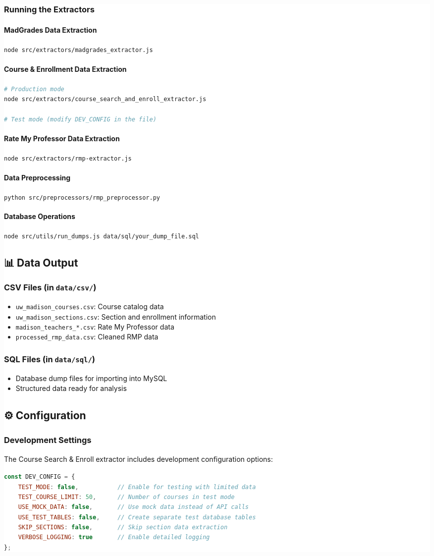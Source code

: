 ### Running the Extractors

#### MadGrades Data Extraction
```bash
node src/extractors/madgrades_extractor.js
```

#### Course & Enrollment Data Extraction
```bash
# Production mode
node src/extractors/course_search_and_enroll_extractor.js

# Test mode (modify DEV_CONFIG in the file)
```

#### Rate My Professor Data Extraction
```bash
node src/extractors/rmp-extractor.js
```

#### Data Preprocessing
```bash
python src/preprocessors/rmp_preprocessor.py
```

#### Database Operations
```bash
node src/utils/run_dumps.js data/sql/your_dump_file.sql
```

## 📊 Data Output

### CSV Files (in `data/csv/`)
- `uw_madison_courses.csv`: Course catalog data
- `uw_madison_sections.csv`: Section and enrollment information
- `madison_teachers_*.csv`: Rate My Professor data
- `processed_rmp_data.csv`: Cleaned RMP data

### SQL Files (in `data/sql/`)
- Database dump files for importing into MySQL
- Structured data ready for analysis

## ⚙️ Configuration

### Development Settings
The Course Search & Enroll extractor includes development configuration options:

```javascript
const DEV_CONFIG = {
    TEST_MODE: false,           // Enable for testing with limited data
    TEST_COURSE_LIMIT: 50,      // Number of courses in test mode
    USE_MOCK_DATA: false,       // Use mock data instead of API calls
    USE_TEST_TABLES: false,     // Create separate test database tables
    SKIP_SECTIONS: false,       // Skip section data extraction
    VERBOSE_LOGGING: true       // Enable detailed logging
};
```
